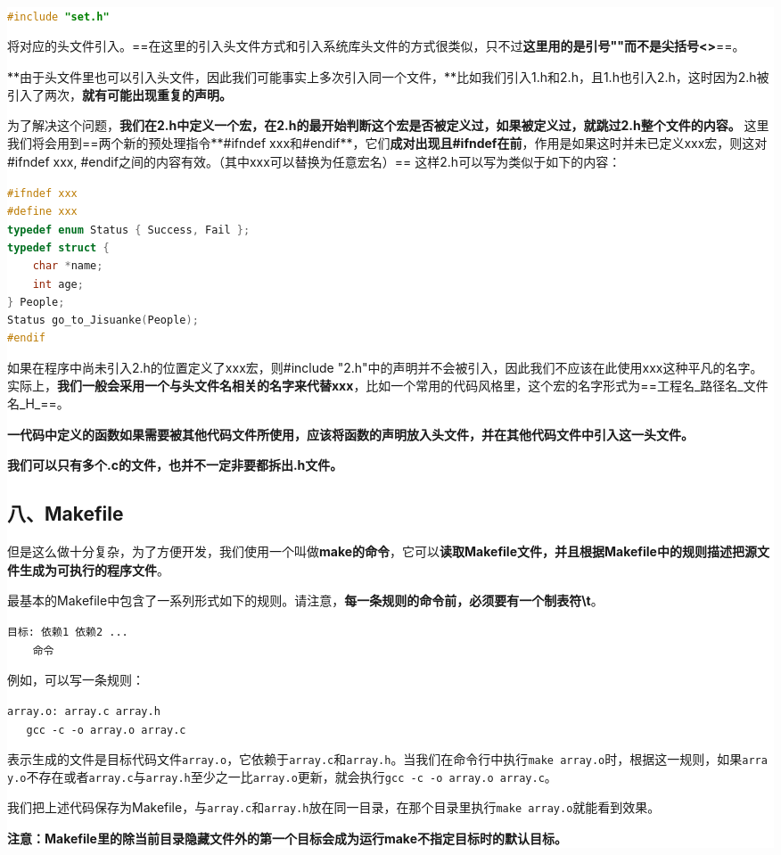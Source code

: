```c
#include "set.h"
```

将对应的头文件引入。==在这里的引入头文件方式和引入系统库头文件的方式很类似，只不过**这里用的是引号""而不是尖括号<>**==。



**由于头文件里也可以引入头文件，因此我们可能事实上多次引入同一个文件，**比如我们引入1.h和2.h，且1.h也引入2.h，这时因为2.h被引入了两次，**就有可能出现重复的声明。**

为了解决这个问题，**我们在2.h中定义一个宏，在2.h的最开始判断这个宏是否被定义过，如果被定义过，就跳过2.h整个文件的内容。** 这里我们将会用到==两个新的预处理指令**#ifndef xxx和#endif**，它们**成对出现且#ifndef在前**，作用是如果这时并未已定义xxx宏，则这对#ifndef xxx, #endif之间的内容有效。（其中xxx可以替换为任意宏名）== 这样2.h可以写为类似于如下的内容：

```c
#ifndef xxx
#define xxx
typedef enum Status { Success, Fail };
typedef struct {
    char *name;
    int age;
} People;
Status go_to_Jisuanke(People);
#endif
```

如果在程序中尚未引入2.h的位置定义了xxx宏，则#include "2.h"中的声明并不会被引入，因此我们不应该在此使用xxx这种平凡的名字。实际上，**我们一般会采用一个与头文件名相关的名字来代替xxx**，比如一个常用的代码风格里，这个宏的名字形式为==工程名\_路径名\_文件名\_H\_==。



**一代码中定义的函数如果需要被其他代码文件所使用，应该将函数的声明放入头文件，并在其他代码文件中引入这一头文件。**

**我们可以只有多个.c的文件，也并不一定非要都拆出.h文件。**



## 八、Makefile

但是这么做十分复杂，为了方便开发，我们使用一个叫做**make的命令**，它可以**读取Makefile文件，并且根据Makefile中的规则描述把源文件生成为可执行的程序文件**。

最基本的Makefile中包含了一系列形式如下的规则。请注意，**每一条规则的命令前，必须要有一个制表符\t**。

```shell
目标: 依赖1 依赖2 ...
    命令
```

例如，可以写一条规则：

```shell
array.o: array.c array.h
   gcc -c -o array.o array.c
```

表示生成的文件是目标代码文件`array.o`，它依赖于`array.c`和`array.h`。当我们在命令行中执行`make array.o`时，根据这一规则，如果`array.o`不存在或者`array.c`与`array.h`至少之一比`array.o`更新，就会执行`gcc -c -o array.o array.c`。

我们把上述代码保存为Makefile，与`array.c`和`array.h`放在同一目录，在那个目录里执行`make array.o`就能看到效果。

**注意：Makefile里的除当前目录隐藏文件外的第一个目标会成为运行make不指定目标时的默认目标。**
